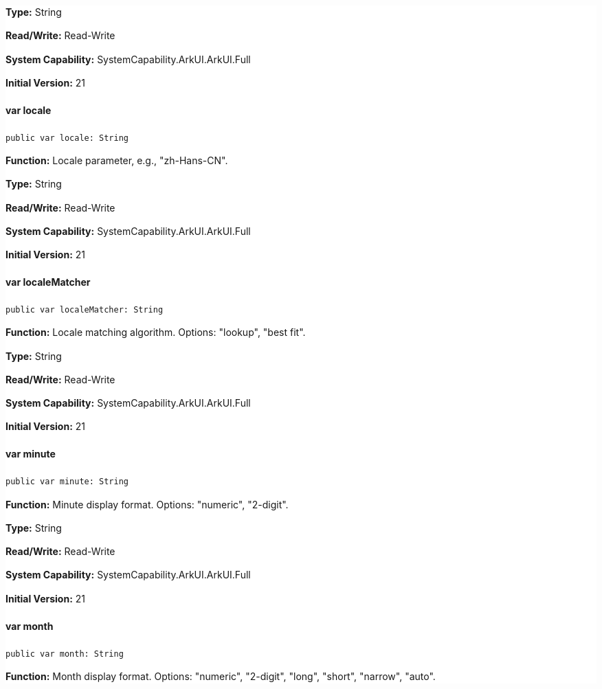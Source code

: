 **Type:** String

**Read/Write:** Read-Write

**System Capability:** SystemCapability.ArkUI.ArkUI.Full

**Initial Version:** 21

#### var locale

```cangjie
public var locale: String
```

**Function:** Locale parameter, e.g., "zh-Hans-CN".

**Type:** String

**Read/Write:** Read-Write

**System Capability:** SystemCapability.ArkUI.ArkUI.Full

**Initial Version:** 21

#### var localeMatcher

```cangjie
public var localeMatcher: String
```

**Function:** Locale matching algorithm. Options: "lookup", "best fit".

**Type:** String

**Read/Write:** Read-Write

**System Capability:** SystemCapability.ArkUI.ArkUI.Full

**Initial Version:** 21

#### var minute

```cangjie
public var minute: String
```

**Function:** Minute display format. Options: "numeric", "2-digit".

**Type:** String

**Read/Write:** Read-Write

**System Capability:** SystemCapability.ArkUI.ArkUI.Full

**Initial Version:** 21

#### var month

```cangjie
public var month: String
```

**Function:** Month display format. Options: "numeric", "2-digit", "long", "short", "narrow", "auto".
